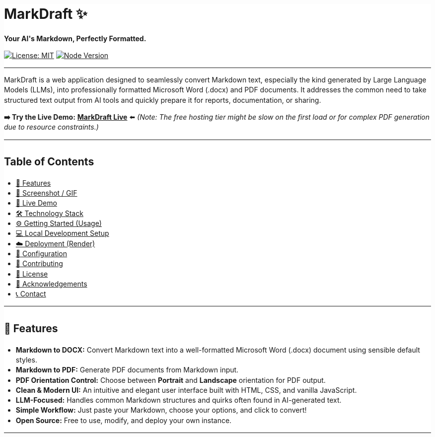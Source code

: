# MarkDraft ✨ <a name="top"></a>

**Your AI's Markdown, Perfectly Formatted.**

[![License: MIT](https://img.shields.io/badge/License-MIT-yellow.svg)](https://opensource.org/licenses/MIT)
[![Node Version](https://img.shields.io/badge/Node.js-%3E%3D18.x-blue.svg)](https://nodejs.org/)




---

MarkDraft is a web application designed to seamlessly convert Markdown text, especially the kind generated by Large Language Models (LLMs), into professionally formatted Microsoft Word (.docx) and PDF documents. It addresses the common need to take structured text output from AI tools and quickly prepare it for reports, documentation, or sharing.

**➡️ Try the Live Demo:** [**MarkDraft Live**](https://markdraft.onrender.com/) ⬅️
*(Note: The free hosting tier might be slow on the first load or for complex PDF generation due to resource constraints.)*

---

## Table of Contents

*   [🌟 Features](#features)
*   [📸 Screenshot / GIF](#screenshot--gif)
*   [🚀 Live Demo](#live-demo)
*   [🛠️ Technology Stack](#technology-stack)
*   [⚙️ Getting Started (Usage)](#getting-started-usage)
*   [💻 Local Development Setup](#local-development-setup)
*   [☁️ Deployment (Render)](#deployment-render)
*   [🔧 Configuration](#configuration)
*   [🤝 Contributing](#contributing)
*   [📜 License](#license)
*   [🙏 Acknowledgements](#acknowledgements)
*   [📞 Contact](#contact)

---

## 🌟 Features <a name="features"></a>

*   **Markdown to DOCX:** Convert Markdown text into a well-formatted Microsoft Word (.docx) document using sensible default styles.
*   **Markdown to PDF:** Generate PDF documents from Markdown input.
*   **PDF Orientation Control:** Choose between **Portrait** and **Landscape** orientation for PDF output.
*   **Clean & Modern UI:** An intuitive and elegant user interface built with HTML, CSS, and vanilla JavaScript.
*   **LLM-Focused:** Handles common Markdown structures and quirks often found in AI-generated text.
*   **Simple Workflow:** Just paste your Markdown, choose your options, and click to convert!
*   **Open Source:** Free to use, modify, and deploy your own instance.

---